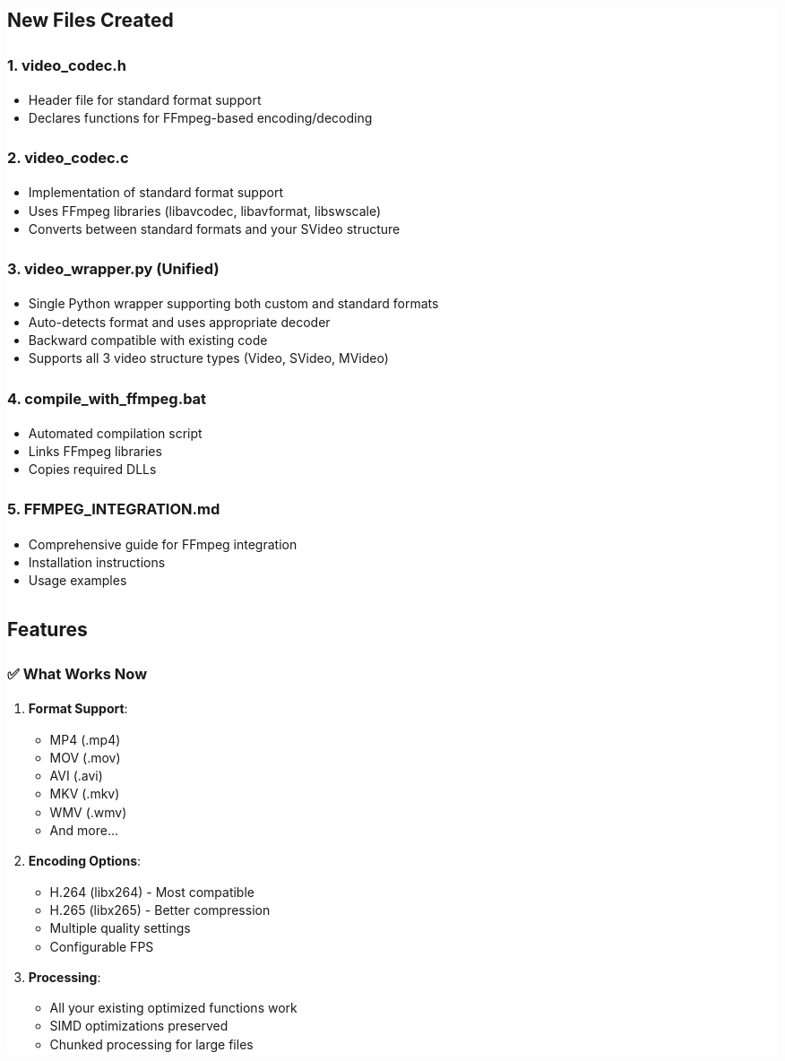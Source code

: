 ## New Files Created

### 1. **video_codec.h**
- Header file for standard format support
- Declares functions for FFmpeg-based encoding/decoding

### 2. **video_codec.c**
- Implementation of standard format support
- Uses FFmpeg libraries (libavcodec, libavformat, libswscale)
- Converts between standard formats and your SVideo structure

### 3. **video_wrapper.py** (Unified)
- Single Python wrapper supporting both custom and standard formats
- Auto-detects format and uses appropriate decoder
- Backward compatible with existing code
- Supports all 3 video structure types (Video, SVideo, MVideo)

### 4. **compile_with_ffmpeg.bat**
- Automated compilation script
- Links FFmpeg libraries
- Copies required DLLs

### 5. **FFMPEG_INTEGRATION.md**
- Comprehensive guide for FFmpeg integration
- Installation instructions
- Usage examples

## Features

### ✅ What Works Now

1. **Format Support**:
   - MP4 (.mp4)
   - MOV (.mov)
   - AVI (.avi)
   - MKV (.mkv)
   - WMV (.wmv)
   - And more...

2. **Encoding Options**:
   - H.264 (libx264) - Most compatible
   - H.265 (libx265) - Better compression
   - Multiple quality settings
   - Configurable FPS

3. **Processing**:
   - All your existing optimized functions work
   - SIMD optimizations preserved
   - Chunked processing for large files
